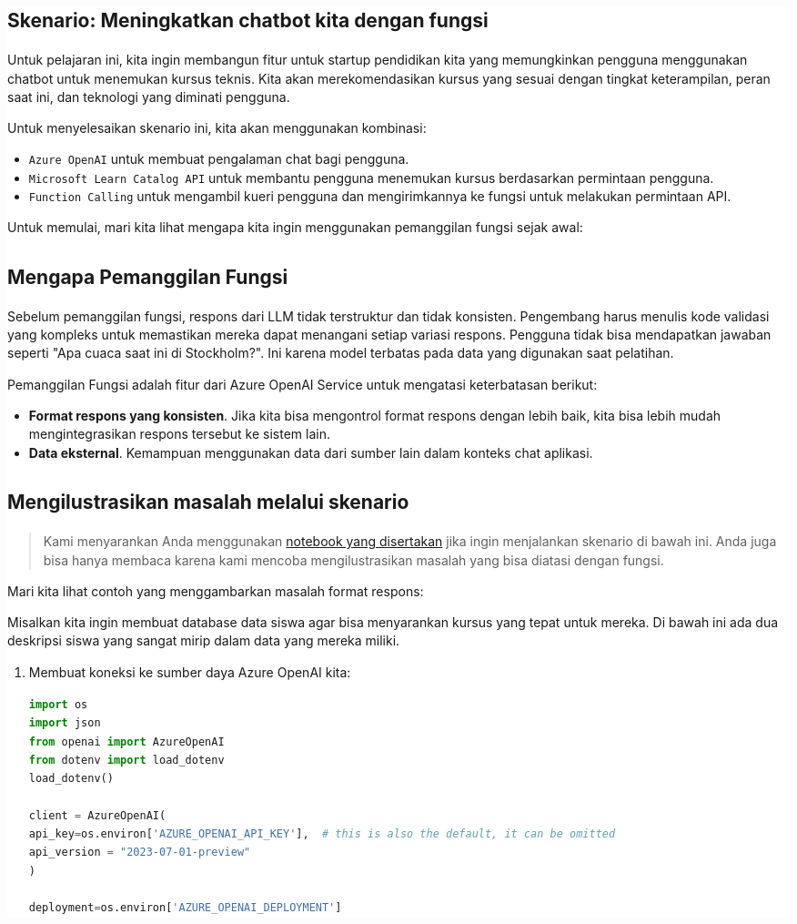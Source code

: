 ## Skenario: Meningkatkan chatbot kita dengan fungsi

Untuk pelajaran ini, kita ingin membangun fitur untuk startup pendidikan kita yang memungkinkan pengguna menggunakan chatbot untuk menemukan kursus teknis. Kita akan merekomendasikan kursus yang sesuai dengan tingkat keterampilan, peran saat ini, dan teknologi yang diminati pengguna.

Untuk menyelesaikan skenario ini, kita akan menggunakan kombinasi:

- `Azure OpenAI` untuk membuat pengalaman chat bagi pengguna.
- `Microsoft Learn Catalog API` untuk membantu pengguna menemukan kursus berdasarkan permintaan pengguna.
- `Function Calling` untuk mengambil kueri pengguna dan mengirimkannya ke fungsi untuk melakukan permintaan API.

Untuk memulai, mari kita lihat mengapa kita ingin menggunakan pemanggilan fungsi sejak awal:

## Mengapa Pemanggilan Fungsi

Sebelum pemanggilan fungsi, respons dari LLM tidak terstruktur dan tidak konsisten. Pengembang harus menulis kode validasi yang kompleks untuk memastikan mereka dapat menangani setiap variasi respons. Pengguna tidak bisa mendapatkan jawaban seperti "Apa cuaca saat ini di Stockholm?". Ini karena model terbatas pada data yang digunakan saat pelatihan.

Pemanggilan Fungsi adalah fitur dari Azure OpenAI Service untuk mengatasi keterbatasan berikut:

- **Format respons yang konsisten**. Jika kita bisa mengontrol format respons dengan lebih baik, kita bisa lebih mudah mengintegrasikan respons tersebut ke sistem lain.
- **Data eksternal**. Kemampuan menggunakan data dari sumber lain dalam konteks chat aplikasi.

## Mengilustrasikan masalah melalui skenario

> Kami menyarankan Anda menggunakan [notebook yang disertakan](../../../11-integrating-with-function-calling/python/aoai-assignment.ipynb) jika ingin menjalankan skenario di bawah ini. Anda juga bisa hanya membaca karena kami mencoba mengilustrasikan masalah yang bisa diatasi dengan fungsi.

Mari kita lihat contoh yang menggambarkan masalah format respons:

Misalkan kita ingin membuat database data siswa agar bisa menyarankan kursus yang tepat untuk mereka. Di bawah ini ada dua deskripsi siswa yang sangat mirip dalam data yang mereka miliki.

1. Membuat koneksi ke sumber daya Azure OpenAI kita:

   ```python
   import os
   import json
   from openai import AzureOpenAI
   from dotenv import load_dotenv
   load_dotenv()

   client = AzureOpenAI(
   api_key=os.environ['AZURE_OPENAI_API_KEY'],  # this is also the default, it can be omitted
   api_version = "2023-07-01-preview"
   )

   deployment=os.environ['AZURE_OPENAI_DEPLOYMENT']
   ```
